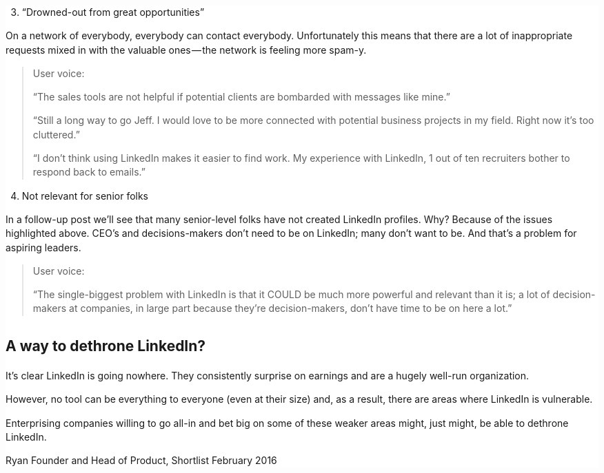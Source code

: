 3) “Drowned-out from great opportunities”

On a network of everybody, everybody can contact everybody. Unfortunately this means that there are a lot of inappropriate requests mixed in with the valuable ones — the network is feeling more spam-y.

> User voice:
>
> “The sales tools are not helpful if potential clients are bombarded with messages like mine.”
>
> “Still a long way to go Jeff. I would love to be more connected with potential business projects in my field. Right now it’s too cluttered.”
>
> “I don’t think using LinkedIn makes it easier to find work. My experience with LinkedIn, 1 out of ten recruiters bother to respond back to emails.”

4) Not relevant for senior folks

In a follow-up post we’ll see that many senior-level folks have not created LinkedIn profiles. Why? Because of the issues highlighted above. CEO’s and decisions-makers don’t need to be on LinkedIn; many don’t want to be. And that’s a problem for aspiring leaders.


>User voice:
>
> “The single-biggest problem with LinkedIn is that it COULD be much more powerful and relevant than it is; a lot of decision-makers at companies, in large part because they’re decision-makers, don’t have time to be on here a lot.”

## A way to dethrone LinkedIn?

It’s clear LinkedIn is going nowhere. They consistently surprise on earnings and are a hugely well-run organization.

However, no tool can be everything to everyone (even at their size) and, as a result, there are areas where LinkedIn is vulnerable.

Enterprising companies willing to go all-in and bet big on some of these weaker areas might, just might, be able to dethrone LinkedIn.

Ryan
Founder and Head of Product, Shortlist
February 2016